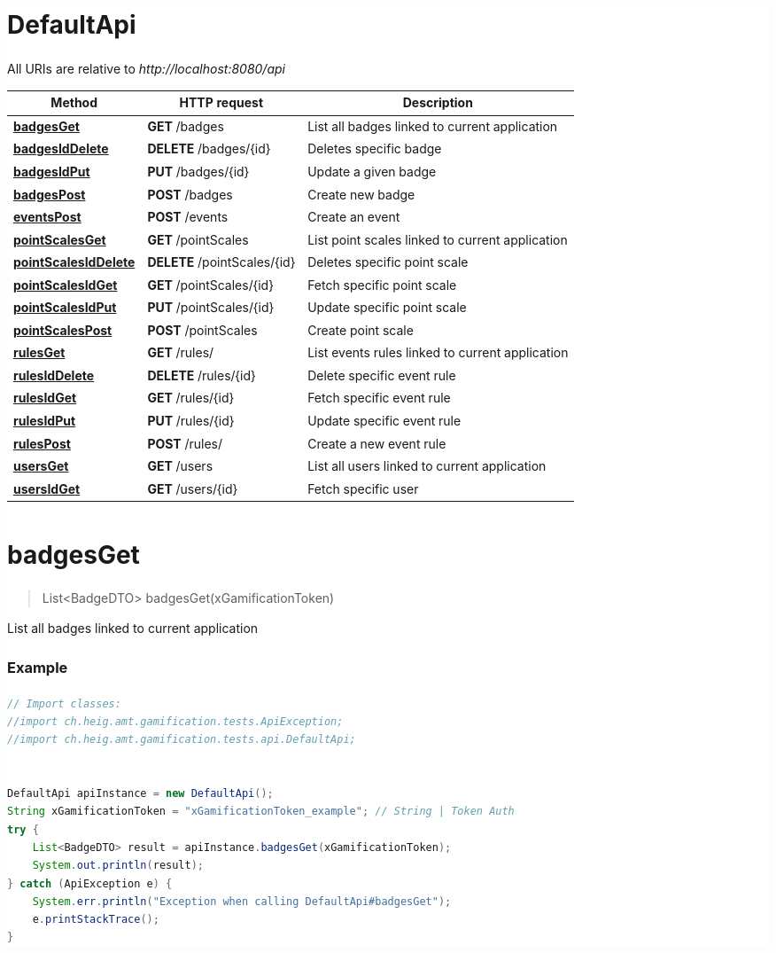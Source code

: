 # DefaultApi

All URIs are relative to *http://localhost:8080/api*

Method | HTTP request | Description
------------- | ------------- | -------------
[**badgesGet**](DefaultApi.md#badgesGet) | **GET** /badges | List all badges linked to current application
[**badgesIdDelete**](DefaultApi.md#badgesIdDelete) | **DELETE** /badges/{id} | Deletes specific badge
[**badgesIdPut**](DefaultApi.md#badgesIdPut) | **PUT** /badges/{id} | Update a given badge
[**badgesPost**](DefaultApi.md#badgesPost) | **POST** /badges | Create new badge
[**eventsPost**](DefaultApi.md#eventsPost) | **POST** /events | Create an event
[**pointScalesGet**](DefaultApi.md#pointScalesGet) | **GET** /pointScales | List point scales linked to current application
[**pointScalesIdDelete**](DefaultApi.md#pointScalesIdDelete) | **DELETE** /pointScales/{id} | Deletes specific point scale
[**pointScalesIdGet**](DefaultApi.md#pointScalesIdGet) | **GET** /pointScales/{id} | Fetch specific point scale
[**pointScalesIdPut**](DefaultApi.md#pointScalesIdPut) | **PUT** /pointScales/{id} | Update specific point scale
[**pointScalesPost**](DefaultApi.md#pointScalesPost) | **POST** /pointScales | Create point scale
[**rulesGet**](DefaultApi.md#rulesGet) | **GET** /rules/ | List events rules linked to current application
[**rulesIdDelete**](DefaultApi.md#rulesIdDelete) | **DELETE** /rules/{id} | Delete specific event rule
[**rulesIdGet**](DefaultApi.md#rulesIdGet) | **GET** /rules/{id} | Fetch specific event rule
[**rulesIdPut**](DefaultApi.md#rulesIdPut) | **PUT** /rules/{id} | Update specific event rule
[**rulesPost**](DefaultApi.md#rulesPost) | **POST** /rules/ | Create a new event rule
[**usersGet**](DefaultApi.md#usersGet) | **GET** /users | List all users linked to current application
[**usersIdGet**](DefaultApi.md#usersIdGet) | **GET** /users/{id} | Fetch specific user


<a name="badgesGet"></a>
# **badgesGet**
> List&lt;BadgeDTO&gt; badgesGet(xGamificationToken)

List all badges linked to current application

### Example
```java
// Import classes:
//import ch.heig.amt.gamification.tests.ApiException;
//import ch.heig.amt.gamification.tests.api.DefaultApi;


DefaultApi apiInstance = new DefaultApi();
String xGamificationToken = "xGamificationToken_example"; // String | Token Auth
try {
    List<BadgeDTO> result = apiInstance.badgesGet(xGamificationToken);
    System.out.println(result);
} catch (ApiException e) {
    System.err.println("Exception when calling DefaultApi#badgesGet");
    e.printStackTrace();
}
```
